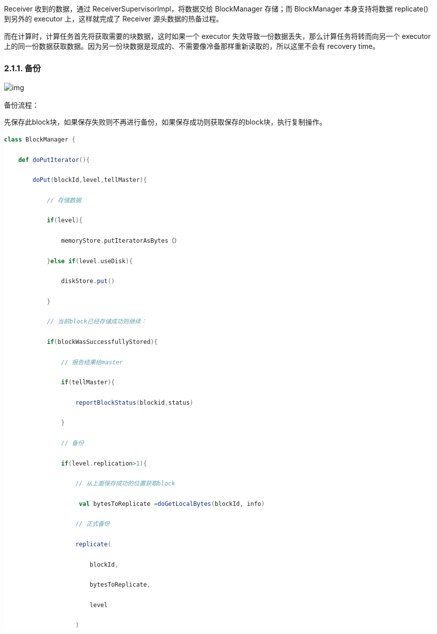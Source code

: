 Receiver 收到的数据，通过 ReceiverSupervisorImpl，将数据交给 BlockManager 存储；而 BlockManager 本身支持将数据 replicate() 到另外的 executor 上，这样就完成了 Receiver 源头数据的热备过程。

 

而在计算时，计算任务首先将获取需要的块数据，这时如果一个 executor 失效导致一份数据丢失，那么计算任务将转而向另一个 executor 上的同一份数据获取数据。因为另一份块数据是现成的、不需要像冷备那样重新读取的，所以这里不会有 recovery time。

### 2.1.1. **备份**

![img](https://sustblog.oss-cn-beijing.aliyuncs.com/blog/2018/spark/srccode/wpsB9D9.tmp.jpg) 

备份流程：

​	先保存此block块，如果保存失败则不再进行备份，如果保存成功则获取保存的block块，执行复制操作。

```scala
class BlockManager {

	def doPutIterator(){

		doPut(blockId,level,tellMaster){

			// 存储数据

			if(level){

				memoryStore.putIteratorAsBytes（）

			}else if(level.useDisk){

				diskStore.put()

			}

			// 当前block已经存储成功则继续：		

			if(blockWasSuccessfullyStored){

				// 报告结果给master

				if(tellMaster){

					reportBlockStatus(blockid,status)

				}

				// 备份

				if(level.replication>1){

					// 从上面保存成功的位置获取block

					 val bytesToReplicate =doGetLocalBytes(blockId, info)

					// 正式备份

					replicate(

						blockId, 

						bytesToReplicate, 

						level

					)
```